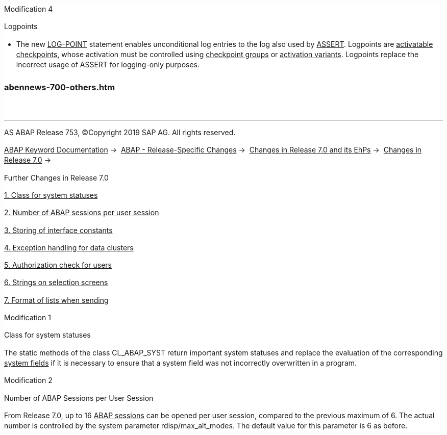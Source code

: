 
Modification 4

Logpoints

-   The new [LOG-POINT](https://help.sap.com/doc/abapdocu_753_index_htm/7.53/en-US/abaplog-point.htm) statement enables unconditional log entries to the log also used by [ASSERT](https://help.sap.com/doc/abapdocu_753_index_htm/7.53/en-US/abapassert.htm). Logpoints are [activatable checkpoints](https://help.sap.com/doc/abapdocu_753_index_htm/7.53/en-US/abenactivatable_checkpoint_glosry.htm "Glossary Entry"), whose activation must be controlled using [checkpoint groups](https://help.sap.com/doc/abapdocu_753_index_htm/7.53/en-US/abencheckpoint_group_glosry.htm "Glossary Entry") or [activation variants](https://help.sap.com/doc/abapdocu_753_index_htm/7.53/en-US/abenactivation_variant_glosry.htm "Glossary Entry"). Logpoints replace the incorrect usage of ASSERT for logging-only purposes.


### abennews-700-others.htm

  

* * *

AS ABAP Release 753, ©Copyright 2019 SAP AG. All rights reserved.

[ABAP Keyword Documentation](https://help.sap.com/doc/abapdocu_753_index_htm/7.53/en-US/abenabap.htm) →  [ABAP - Release-Specific Changes](https://help.sap.com/doc/abapdocu_753_index_htm/7.53/en-US/abennews.htm) →  [Changes in Release 7.0 and its EhPs](https://help.sap.com/doc/abapdocu_753_index_htm/7.53/en-US/abennews-70_ehps.htm) →  [Changes in Release 7.0](https://help.sap.com/doc/abapdocu_753_index_htm/7.53/en-US/abennews-70.htm) → 

Further Changes in Release 7.0

[1\. Class for system statuses](#!ABAP_MODIFICATION_1@1@)

[2\. Number of ABAP sessions per user session](#!ABAP_MODIFICATION_2@2@)

[3\. Storing of interface constants](#!ABAP_MODIFICATION_3@3@)

[4\. Exception handling for data clusters](#!ABAP_MODIFICATION_4@4@)

[5\. Authorization check for users](#!ABAP_MODIFICATION_5@5@)

[6\. Strings on selection screens](#!ABAP_MODIFICATION_6@6@)

[7\. Format of lists when sending](#!ABAP_MODIFICATION_7@7@)

Modification 1

Class for system statuses

The static methods of the class CL\_ABAP\_SYST return important system statuses and replace the evaluation of the corresponding [system fields](https://help.sap.com/doc/abapdocu_753_index_htm/7.53/en-US/abensystem_field_glosry.htm "Glossary Entry") if it is necessary to ensure that a system field was not incorrectly overwritten in a program.

Modification 2

Number of ABAP Sessions per User Session

From Release 7.0, up to 16 [ABAP sessions](https://help.sap.com/doc/abapdocu_753_index_htm/7.53/en-US/abenmain_session_glosry.htm "Glossary Entry") can be opened per user session, compared to the previous maximum of
6\. The actual number is controlled by the system parameter rdisp/max\_alt\_modes. The default value for this parameter is 6 as before.
